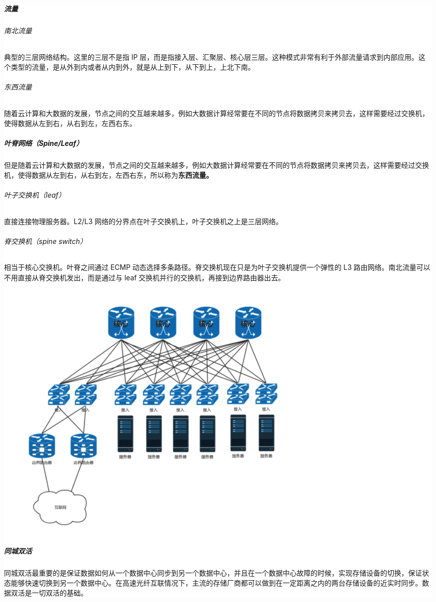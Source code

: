 ##### 流量

###### 南北流量

典型的三层网络结构。这里的三层不是指 IP 层，而是指接入层、汇聚层、核心层三层。这种模式非常有利于外部流量请求到内部应用。这个类型的流量，是从外到内或者从内到外，就是从上到下，从下到上，上北下南。

###### 东西流量

随着云计算和大数据的发展，节点之间的交互越来越多，例如大数据计算经常要在不同的节点将数据拷贝来拷贝去，这样需要经过交换机，使得数据从左到右，从右到左，左西右东。



##### 叶脊网络（Spine/Leaf）

但是随着云计算和大数据的发展，节点之间的交互越来越多，例如大数据计算经常要在不同的节点将数据拷贝来拷贝去，这样需要经过交换机，使得数据从左到右，从右到左，左西右东，所以称为**东西流量。**

###### 叶子交换机（leaf）

直接连接物理服务器。L2/L3 网络的分界点在叶子交换机上，叶子交换机之上是三层网络。

###### 脊交换机（spine switch）

相当于核心交换机。叶脊之间通过 ECMP 动态选择多条路径。脊交换机现在只是为叶子交换机提供一个弹性的 L3 路由网络。南北流量可以不用直接从脊交换机发出，而是通过与 leaf 交换机并行的交换机，再接到边界路由器出去。

![](./images/network-69.png)

##### 同城双活

同城双活最重要的是保证数据如何从一个数据中心同步到另一个数据中心，并且在一个数据中心故障的时候，实现存储设备的切换，保证状态能够快速切换到另一个数据中心。在高速光纤互联情况下，主流的存储厂商都可以做到在一定距离之内的两台存储设备的近实时同步。数据双活是一切双活的基础。

